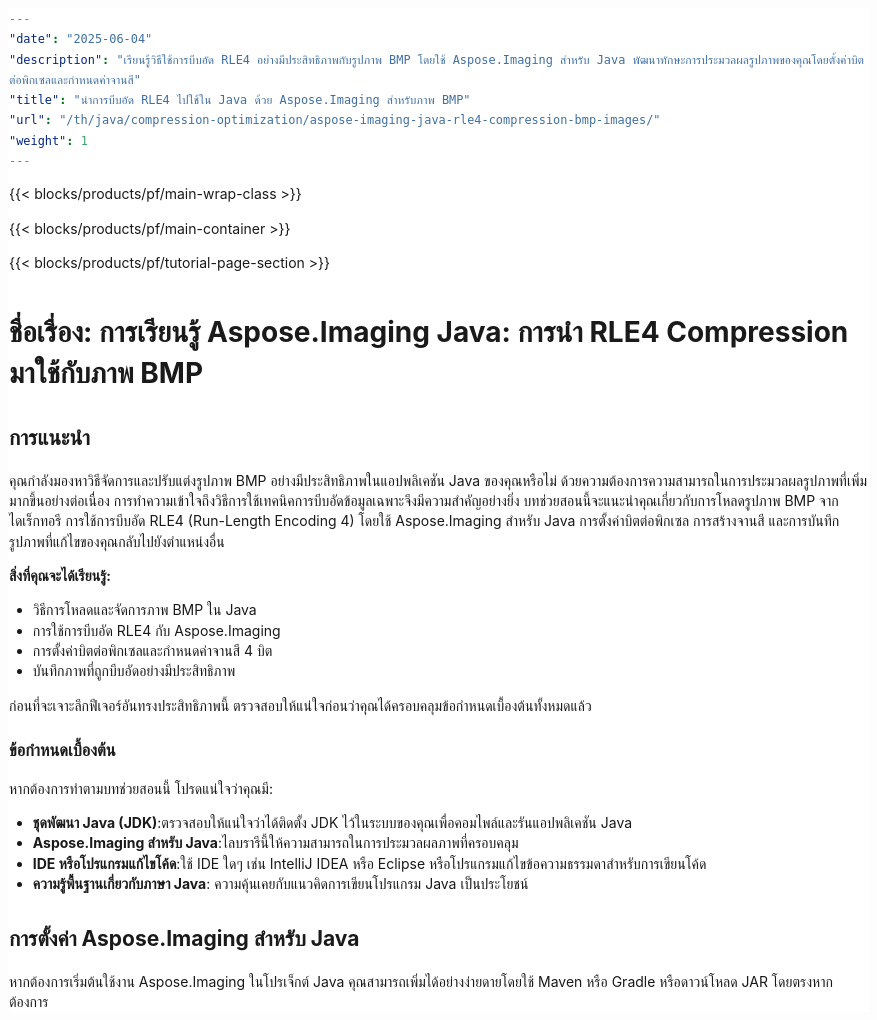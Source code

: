 ```yaml
---
"date": "2025-06-04"
"description": "เรียนรู้วิธีใช้การบีบอัด RLE4 อย่างมีประสิทธิภาพกับรูปภาพ BMP โดยใช้ Aspose.Imaging สำหรับ Java พัฒนาทักษะการประมวลผลรูปภาพของคุณโดยตั้งค่าบิตต่อพิกเซลและกำหนดค่าจานสี"
"title": "นำการบีบอัด RLE4 ไปใช้ใน Java ด้วย Aspose.Imaging สำหรับภาพ BMP"
"url": "/th/java/compression-optimization/aspose-imaging-java-rle4-compression-bmp-images/"
"weight": 1
---
```


{{< blocks/products/pf/main-wrap-class >}}

{{< blocks/products/pf/main-container >}}

{{< blocks/products/pf/tutorial-page-section >}}
# ชื่อเรื่อง: การเรียนรู้ Aspose.Imaging Java: การนำ RLE4 Compression มาใช้กับภาพ BMP

## การแนะนำ

คุณกำลังมองหาวิธีจัดการและปรับแต่งรูปภาพ BMP อย่างมีประสิทธิภาพในแอปพลิเคชัน Java ของคุณหรือไม่ ด้วยความต้องการความสามารถในการประมวลผลรูปภาพที่เพิ่มมากขึ้นอย่างต่อเนื่อง การทำความเข้าใจถึงวิธีการใช้เทคนิคการบีบอัดข้อมูลเฉพาะจึงมีความสำคัญอย่างยิ่ง บทช่วยสอนนี้จะแนะนำคุณเกี่ยวกับการโหลดรูปภาพ BMP จากไดเร็กทอรี การใช้การบีบอัด RLE4 (Run-Length Encoding 4) โดยใช้ Aspose.Imaging สำหรับ Java การตั้งค่าบิตต่อพิกเซล การสร้างจานสี และการบันทึกรูปภาพที่แก้ไขของคุณกลับไปยังตำแหน่งอื่น

**สิ่งที่คุณจะได้เรียนรู้:**

- วิธีการโหลดและจัดการภาพ BMP ใน Java
- การใช้การบีบอัด RLE4 กับ Aspose.Imaging
- การตั้งค่าบิตต่อพิกเซลและกำหนดค่าจานสี 4 บิต
- บันทึกภาพที่ถูกบีบอัดอย่างมีประสิทธิภาพ

ก่อนที่จะเจาะลึกฟีเจอร์อันทรงประสิทธิภาพนี้ ตรวจสอบให้แน่ใจก่อนว่าคุณได้ครอบคลุมข้อกำหนดเบื้องต้นทั้งหมดแล้ว

### ข้อกำหนดเบื้องต้น

หากต้องการทำตามบทช่วยสอนนี้ โปรดแน่ใจว่าคุณมี:

- **ชุดพัฒนา Java (JDK)**:ตรวจสอบให้แน่ใจว่าได้ติดตั้ง JDK ไว้ในระบบของคุณเพื่อคอมไพล์และรันแอปพลิเคชัน Java 
- **Aspose.Imaging สำหรับ Java**:ไลบรารีนี้ให้ความสามารถในการประมวลผลภาพที่ครอบคลุม
- **IDE หรือโปรแกรมแก้ไขโค้ด**:ใช้ IDE ใดๆ เช่น IntelliJ IDEA หรือ Eclipse หรือโปรแกรมแก้ไขข้อความธรรมดาสำหรับการเขียนโค้ด
- **ความรู้พื้นฐานเกี่ยวกับภาษา Java**: ความคุ้นเคยกับแนวคิดการเขียนโปรแกรม Java เป็นประโยชน์

## การตั้งค่า Aspose.Imaging สำหรับ Java

หากต้องการเริ่มต้นใช้งาน Aspose.Imaging ในโปรเจ็กต์ Java คุณสามารถเพิ่มได้อย่างง่ายดายโดยใช้ Maven หรือ Gradle หรือดาวน์โหลด JAR โดยตรงหากต้องการ
